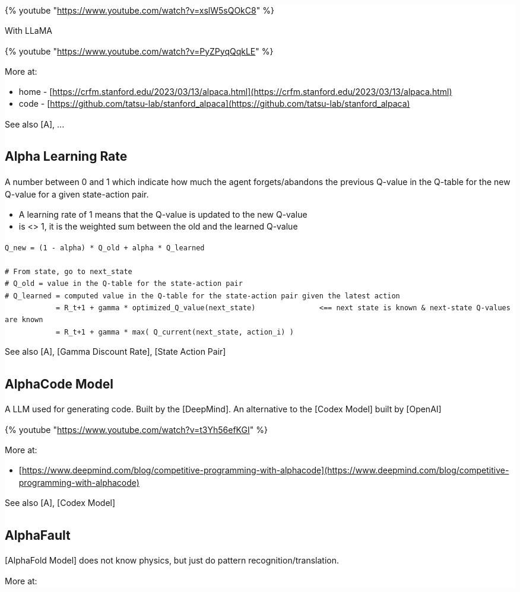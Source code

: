  {% youtube "https://www.youtube.com/watch?v=xslW5sQOkC8" %}

 With LLaMA

 {% youtube "https://www.youtube.com/watch?v=PyZPyqQqkLE" %}

 More at:

  * home - [https://crfm.stanford.edu/2023/03/13/alpaca.html](https://crfm.stanford.edu/2023/03/13/alpaca.html)
  * code - [https://github.com/tatsu-lab/stanford_alpaca](https://github.com/tatsu-lab/stanford_alpaca)

  See also [A], ...


## Alpha Learning Rate

 A number between 0 and 1 which indicate how much the agent forgets/abandons the previous Q-value in the Q-table for the new Q-value for a given state-action pair. 
  * A learning rate of 1 means that the Q-value is updated to the new Q-value  
  * is <> 1, it is the weighted sum between the old and the learned Q-value

```
Q_new = (1 - alpha) * Q_old + alpha * Q_learned 

# From state, go to next_state
# Q_old = value in the Q-table for the state-action pair
# Q_learned = computed value in the Q-table for the state-action pair given the latest action
            = R_t+1 + gamma * optimized_Q_value(next_state)               <== next state is known & next-state Q-values are known       
            = R_t+1 + gamma * max( Q_current(next_state, action_i) ) 
```

 See also [A], [Gamma Discount Rate], [State Action Pair] 


## AlphaCode Model

 A LLM used for generating code. Built by the [DeepMind]. An alternative to the [Codex Model] built by [OpenAI]

 {% youtube "https://www.youtube.com/watch?v=t3Yh56efKGI" %}

 More at:

  * [https://www.deepmind.com/blog/competitive-programming-with-alphacode](https://www.deepmind.com/blog/competitive-programming-with-alphacode)

 See also [A], [Codex Model]


## AlphaFault

 [AlphaFold Model] does not know physics, but just do pattern recognition/translation.

 More at:
